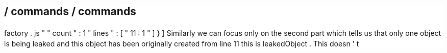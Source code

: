 /
commands
/
commands
-
factory
.
js
"
"
count
"
:
1
"
lines
"
:
[
"
11
:
1
"
]
}
]
Similarly
we
can
focus
only
on
the
second
part
which
tells
us
that
only
one
object
is
being
leaked
and
this
object
has
been
originally
created
from
line
11
this
is
leakedObject
.
This
doesn
'
t